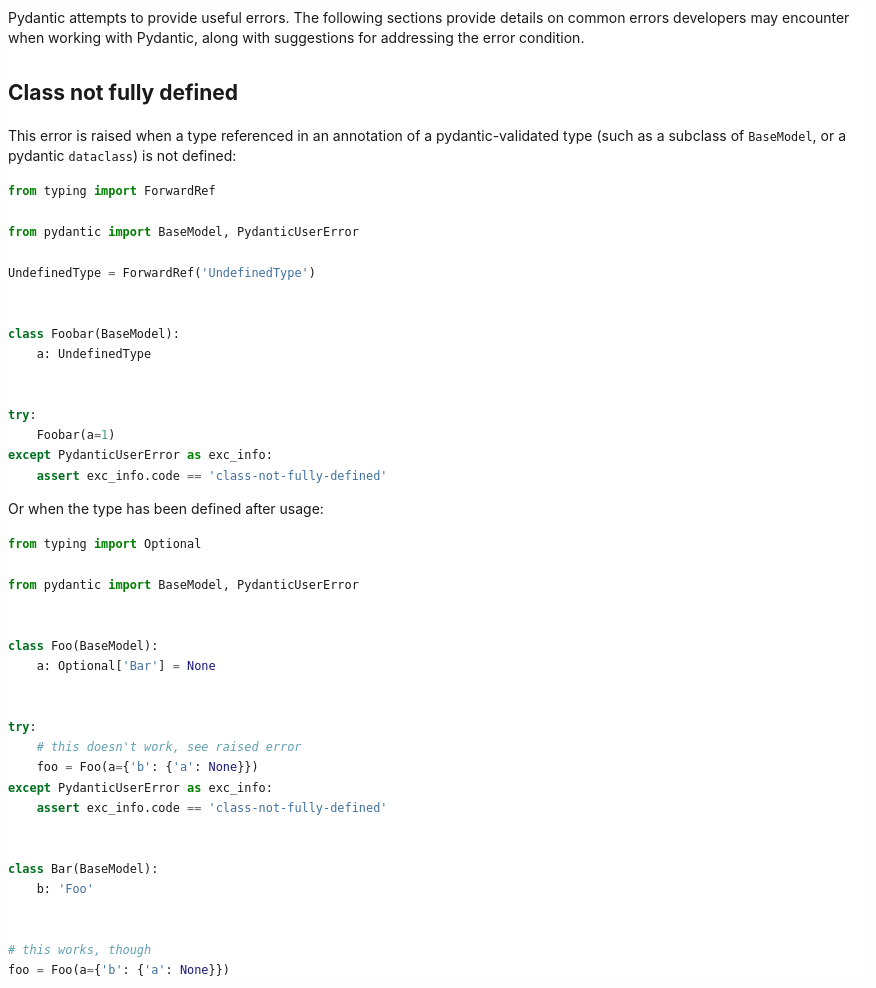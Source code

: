 Pydantic attempts to provide useful errors. The following sections provide details on common errors developers may encounter when working with Pydantic, along with suggestions for addressing the error condition.

## Class not fully defined

This error is raised when a type referenced in an annotation of a pydantic-validated type (such as a subclass of `BaseModel`, or a pydantic `dataclass`) is not defined:

```python
from typing import ForwardRef

from pydantic import BaseModel, PydanticUserError

UndefinedType = ForwardRef('UndefinedType')


class Foobar(BaseModel):
    a: UndefinedType


try:
    Foobar(a=1)
except PydanticUserError as exc_info:
    assert exc_info.code == 'class-not-fully-defined'

```

Or when the type has been defined after usage:

```python
from typing import Optional

from pydantic import BaseModel, PydanticUserError


class Foo(BaseModel):
    a: Optional['Bar'] = None


try:
    # this doesn't work, see raised error
    foo = Foo(a={'b': {'a': None}})
except PydanticUserError as exc_info:
    assert exc_info.code == 'class-not-fully-defined'


class Bar(BaseModel):
    b: 'Foo'


# this works, though
foo = Foo(a={'b': {'a': None}})

```
